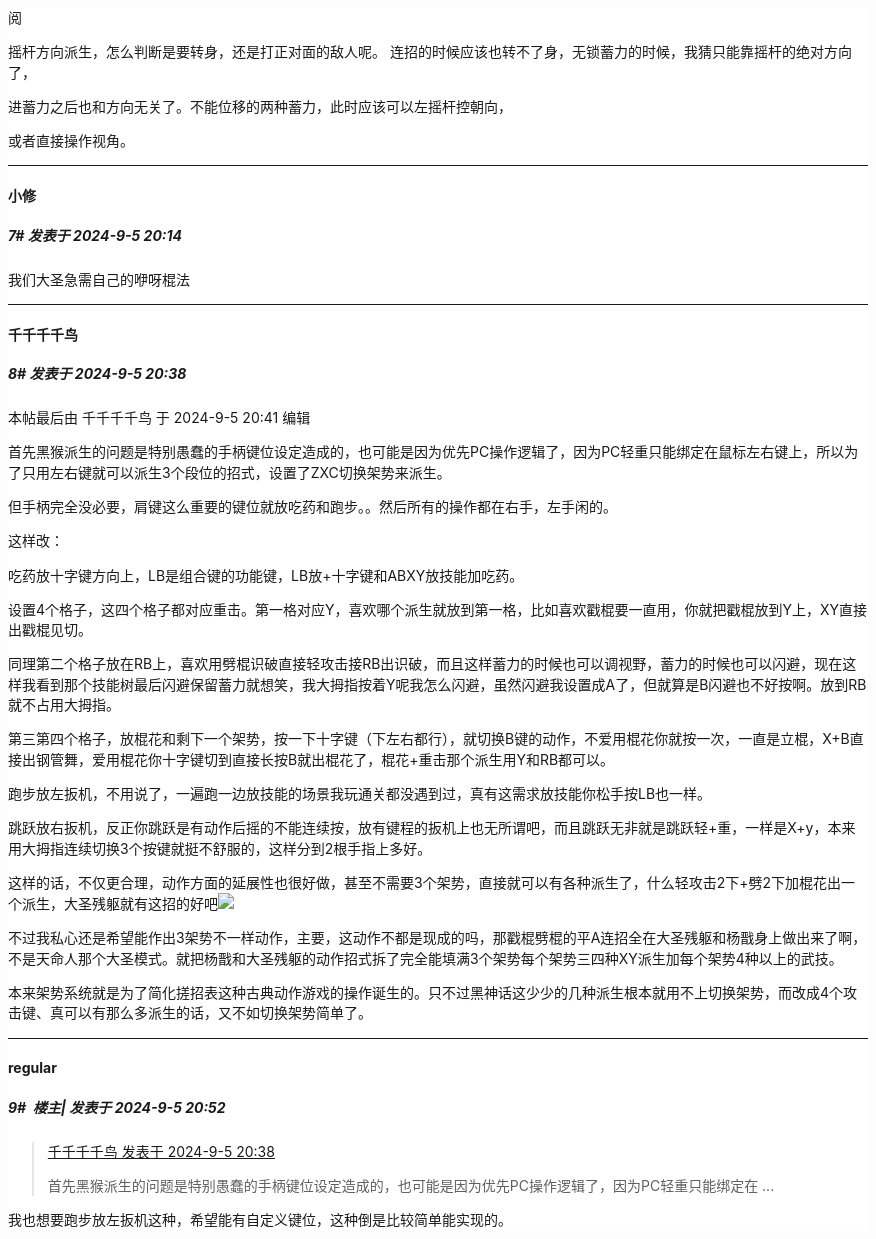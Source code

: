 阅

摇杆方向派生，怎么判断是要转身，还是打正对面的敌人呢。</blockquote>
连招的时候应该也转不了身，无锁蓄力的时候，我猜只能靠摇杆的绝对方向了，

进蓄力之后也和方向无关了。不能位移的两种蓄力，此时应该可以左摇杆控朝向，

或者直接操作视角。

*****

####  小修  
##### 7#       发表于 2024-9-5 20:14

我们大圣急需自己的咿呀棍法

*****

####  千千千千鸟  
##### 8#       发表于 2024-9-5 20:38

 本帖最后由 千千千千鸟 于 2024-9-5 20:41 编辑 

首先黑猴派生的问题是特别愚蠢的手柄键位设定造成的，也可能是因为优先PC操作逻辑了，因为PC轻重只能绑定在鼠标左右键上，所以为了只用左右键就可以派生3个段位的招式，设置了ZXC切换架势来派生。

但手柄完全没必要，肩键这么重要的键位就放吃药和跑步。。然后所有的操作都在右手，左手闲的。

这样改：

吃药放十字键方向上，LB是组合键的功能键，LB放+十字键和ABXY放技能加吃药。

设置4个格子，这四个格子都对应重击。第一格对应Y，喜欢哪个派生就放到第一格，比如喜欢戳棍要一直用，你就把戳棍放到Y上，XY直接出戳棍见切。

同理第二个格子放在RB上，喜欢用劈棍识破直接轻攻击接RB出识破，而且这样蓄力的时候也可以调视野，蓄力的时候也可以闪避，现在这样我看到那个技能树最后闪避保留蓄力就想笑，我大拇指按着Y呢我怎么闪避，虽然闪避我设置成A了，但就算是B闪避也不好按啊。放到RB就不占用大拇指。

第三第四个格子，放棍花和剩下一个架势，按一下十字键（下左右都行），就切换B键的动作，不爱用棍花你就按一次，一直是立棍，X+B直接出钢管舞，爱用棍花你十字键切到直接长按B就出棍花了，棍花+重击那个派生用Y和RB都可以。

跑步放左扳机，不用说了，一遍跑一边放技能的场景我玩通关都没遇到过，真有这需求放技能你松手按LB也一样。

跳跃放右扳机，反正你跳跃是有动作后摇的不能连续按，放有键程的扳机上也无所谓吧，而且跳跃无非就是跳跃轻+重，一样是X+y，本来用大拇指连续切换3个按键就挺不舒服的，这样分到2根手指上多好。

这样的话，不仅更合理，动作方面的延展性也很好做，甚至不需要3个架势，直接就可以有各种派生了，什么轻攻击2下+劈2下加棍花出一个派生，大圣残躯就有这招的好吧<img src="https://static.saraba1st.com/image/smiley/face2017/034.png" referrerpolicy="no-referrer">

不过我私心还是希望能作出3架势不一样动作，主要，这动作不都是现成的吗，那戳棍劈棍的平A连招全在大圣残躯和杨戬身上做出来了啊，不是天命人那个大圣模式。就把杨戬和大圣残躯的动作招式拆了完全能填满3个架势每个架势三四种XY派生加每个架势4种以上的武技。

本来架势系统就是为了简化搓招表这种古典动作游戏的操作诞生的。只不过黑神话这少少的几种派生根本就用不上切换架势，而改成4个攻击键、真可以有那么多派生的话，又不如切换架势简单了。

*****

####  regular  
##### 9#         楼主| 发表于 2024-9-5 20:52

<blockquote><a href="httphttps://bbs.saraba1st.com/2b/forum.php?mod=redirect&amp;goto=findpost&amp;pid=66123734&amp;ptid=2198164" target="_blank">千千千千鸟 发表于 2024-9-5 20:38</a>

首先黑猴派生的问题是特别愚蠢的手柄键位设定造成的，也可能是因为优先PC操作逻辑了，因为PC轻重只能绑定在 ...</blockquote>
我也想要跑步放左扳机这种，希望能有自定义键位，这种倒是比较简单能实现的。
